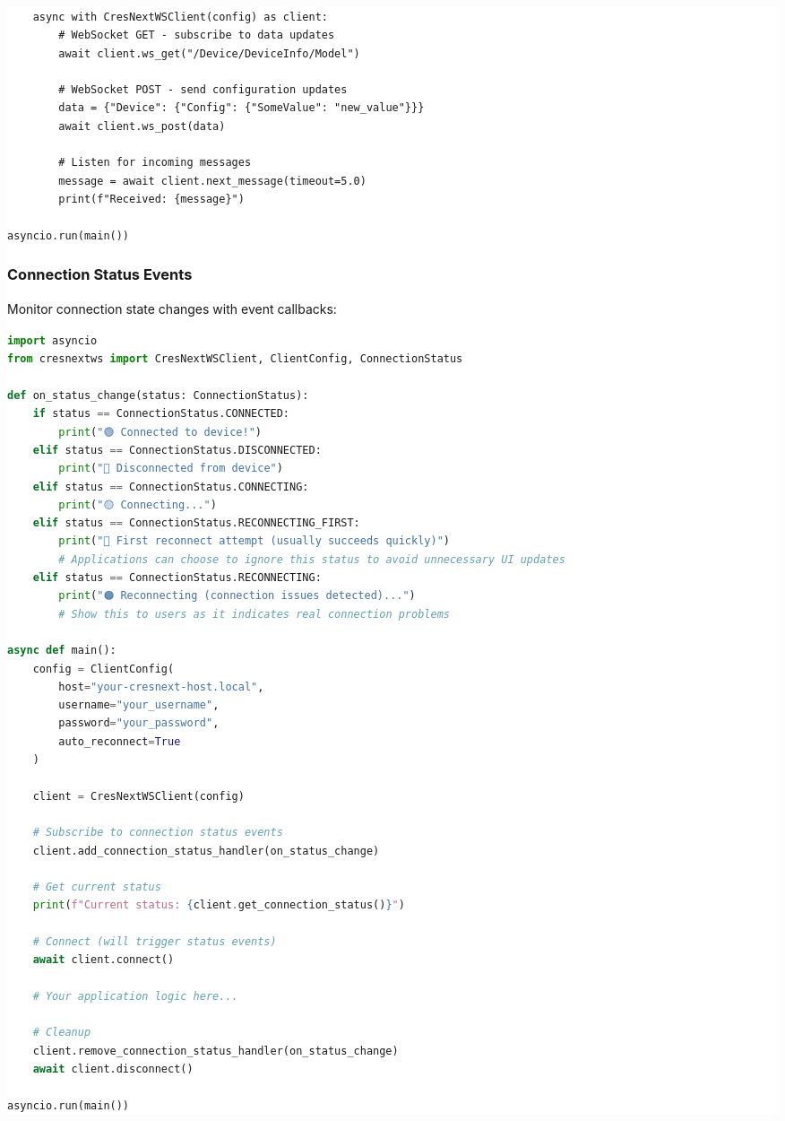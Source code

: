 ```
    async with CresNextWSClient(config) as client:
        # WebSocket GET - subscribe to data updates
        await client.ws_get("/Device/DeviceInfo/Model")
        
        # WebSocket POST - send configuration updates
        data = {"Device": {"Config": {"SomeValue": "new_value"}}}
        await client.ws_post(data)
        
        # Listen for incoming messages
        message = await client.next_message(timeout=5.0)
        print(f"Received: {message}")

asyncio.run(main())
```

### Connection Status Events

Monitor connection state changes with event callbacks:

```python
import asyncio
from cresnextws import CresNextWSClient, ClientConfig, ConnectionStatus

def on_status_change(status: ConnectionStatus):
    if status == ConnectionStatus.CONNECTED:
        print("🟢 Connected to device!")
    elif status == ConnectionStatus.DISCONNECTED:
        print("🔴 Disconnected from device")
    elif status == ConnectionStatus.CONNECTING:
        print("🟡 Connecting...")
    elif status == ConnectionStatus.RECONNECTING_FIRST:
        print("🔄 First reconnect attempt (usually succeeds quickly)")
        # Applications can choose to ignore this status to avoid unnecessary UI updates
    elif status == ConnectionStatus.RECONNECTING:
        print("🟠 Reconnecting (connection issues detected)...")
        # Show this to users as it indicates real connection problems

async def main():
    config = ClientConfig(
        host="your-cresnext-host.local",
        username="your_username", 
        password="your_password",
        auto_reconnect=True
    )
    
    client = CresNextWSClient(config)
    
    # Subscribe to connection status events
    client.add_connection_status_handler(on_status_change)
    
    # Get current status
    print(f"Current status: {client.get_connection_status()}")
    
    # Connect (will trigger status events)
    await client.connect()
    
    # Your application logic here...
    
    # Cleanup
    client.remove_connection_status_handler(on_status_change)
    await client.disconnect()

asyncio.run(main())
```
